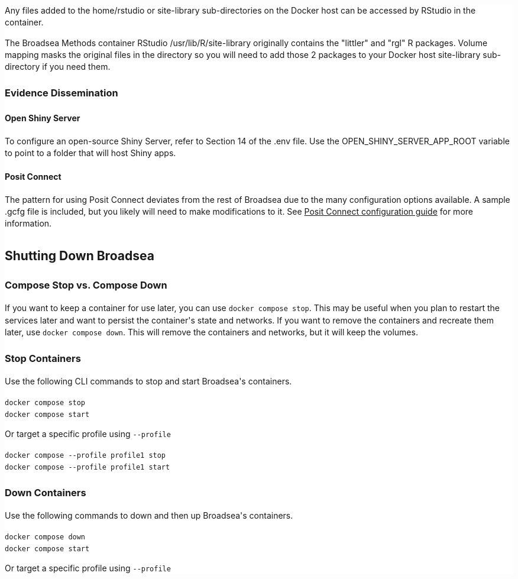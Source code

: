 Any files added to the home/rstudio or site-library sub-directories on the Docker host can be accessed by RStudio in the container.

The Broadsea Methods container RStudio /usr/lib/R/site-library originally contains the "littler" and "rgl" R packages. Volume mapping masks the original files in the directory so you will need to add those 2 packages to your Docker host site-library sub-directory if you need them.

### Evidence Dissemination

#### Open Shiny Server

To configure an open-source Shiny Server, refer to Section 14 of the .env file. Use the OPEN_SHINY_SERVER_APP_ROOT variable to point to a folder that will host Shiny apps.

#### Posit Connect

The pattern for using Posit Connect deviates from the rest of Broadsea due to the many configuration options available. A sample .gcfg file is included, but you likely will need to make modifications to it. See [Posit Connect configuration guide](https://docs.posit.co/connect/admin/appendix/configuration "Posit Connect Configuration") for more information.

## Shutting Down Broadsea

### Compose Stop vs. Compose Down

If you want to keep a container for use later, you can use ```docker compose stop```. This may be useful when you plan to restart the services later and want to persist the container's state and networks. If you want to remove the containers and recreate them later, use ```docker compose down```. This will remove the containers and networks, but it will keep the volumes.

### Stop Containers

Use the following CLI commands to stop and start Broadsea's containers.

```shell
docker compose stop
docker compose start
```

Or target a specific profile using ```--profile```

```shell
docker compose --profile profile1 stop
docker compose --profile profile1 start
```

### Down Containers

Use the following commands to down and then up Broadsea's containers.

```shell
docker compose down
docker compose start
```

Or target a specific profile using ```--profile```
